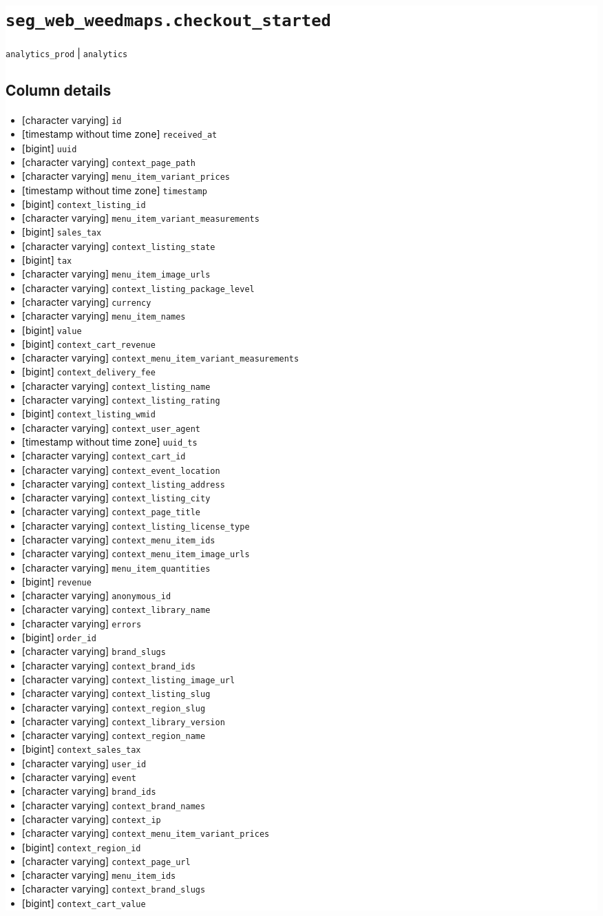 # `seg_web_weedmaps.checkout_started`
`analytics_prod` | `analytics`

## Column details
* [character varying] `id`
* [timestamp without time zone] `received_at`
* [bigint]    `uuid`
* [character varying] `context_page_path`
* [character varying] `menu_item_variant_prices`
* [timestamp without time zone] `timestamp`
* [bigint]    `context_listing_id`
* [character varying] `menu_item_variant_measurements`
* [bigint]    `sales_tax`
* [character varying] `context_listing_state`
* [bigint]    `tax`
* [character varying] `menu_item_image_urls`
* [character varying] `context_listing_package_level`
* [character varying] `currency`
* [character varying] `menu_item_names`
* [bigint]    `value`
* [bigint]    `context_cart_revenue`
* [character varying] `context_menu_item_variant_measurements`
* [bigint]    `context_delivery_fee`
* [character varying] `context_listing_name`
* [character varying] `context_listing_rating`
* [bigint]    `context_listing_wmid`
* [character varying] `context_user_agent`
* [timestamp without time zone] `uuid_ts`
* [character varying] `context_cart_id`
* [character varying] `context_event_location`
* [character varying] `context_listing_address`
* [character varying] `context_listing_city`
* [character varying] `context_page_title`
* [character varying] `context_listing_license_type`
* [character varying] `context_menu_item_ids`
* [character varying] `context_menu_item_image_urls`
* [character varying] `menu_item_quantities`
* [bigint]    `revenue`
* [character varying] `anonymous_id`
* [character varying] `context_library_name`
* [character varying] `errors`
* [bigint]    `order_id`
* [character varying] `brand_slugs`
* [character varying] `context_brand_ids`
* [character varying] `context_listing_image_url`
* [character varying] `context_listing_slug`
* [character varying] `context_region_slug`
* [character varying] `context_library_version`
* [character varying] `context_region_name`
* [bigint]    `context_sales_tax`
* [character varying] `user_id`
* [character varying] `event`
* [character varying] `brand_ids`
* [character varying] `context_brand_names`
* [character varying] `context_ip`
* [character varying] `context_menu_item_variant_prices`
* [bigint]    `context_region_id`
* [character varying] `context_page_url`
* [character varying] `menu_item_ids`
* [character varying] `context_brand_slugs`
* [bigint]    `context_cart_value`